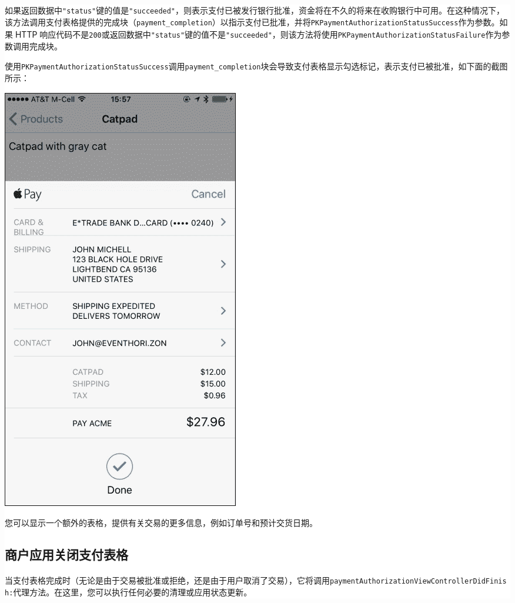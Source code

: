```swift
```

如果返回数据中`"status"`键的值是`"succeeded"`，则表示支付已被发行银行批准，资金将在不久的将来在收购银行中可用。在这种情况下，该方法调用支付表格提供的完成块（`payment_completion`）以指示支付已批准，并将`PKPaymentAuthorizationStatusSuccess`作为参数。如果 HTTP 响应代码不是`200`或返回数据中`"status"`键的值不是`"succeeded"`，则该方法将使用`PKPaymentAuthorizationStatusFailure`作为参数调用完成块。

使用`PKPaymentAuthorizationStatusSuccess`调用`payment_completion`块会导致支付表格显示勾选标记，表示支付已被批准，如下面的截图所示：

![商户应用传达交易状态给用户](img/B05093_04_02.png.jpg)

您可以显示一个额外的表格，提供有关交易的更多信息，例如订单号和预计交货日期。

## 商户应用关闭支付表格

当支付表格完成时（无论是由于交易被批准或拒绝，还是由于用户取消了交易），它将调用`paymentAuthorizationViewControllerDidFinish:`代理方法。在这里，您可以执行任何必要的清理或应用状态更新。
